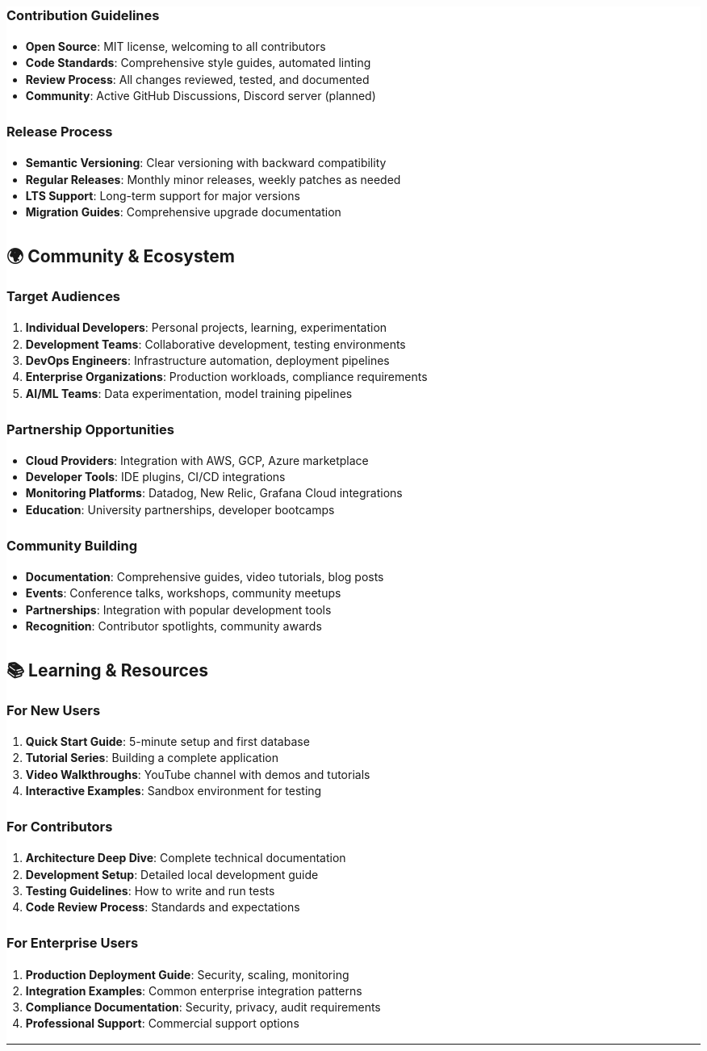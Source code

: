 ### Contribution Guidelines
- **Open Source**: MIT license, welcoming to all contributors
- **Code Standards**: Comprehensive style guides, automated linting
- **Review Process**: All changes reviewed, tested, and documented
- **Community**: Active GitHub Discussions, Discord server (planned)

### Release Process
- **Semantic Versioning**: Clear versioning with backward compatibility
- **Regular Releases**: Monthly minor releases, weekly patches as needed
- **LTS Support**: Long-term support for major versions
- **Migration Guides**: Comprehensive upgrade documentation

## 🌍 Community & Ecosystem

### Target Audiences
1. **Individual Developers**: Personal projects, learning, experimentation
2. **Development Teams**: Collaborative development, testing environments
3. **DevOps Engineers**: Infrastructure automation, deployment pipelines
4. **Enterprise Organizations**: Production workloads, compliance requirements
5. **AI/ML Teams**: Data experimentation, model training pipelines

### Partnership Opportunities
- **Cloud Providers**: Integration with AWS, GCP, Azure marketplace
- **Developer Tools**: IDE plugins, CI/CD integrations
- **Monitoring Platforms**: Datadog, New Relic, Grafana Cloud integrations
- **Education**: University partnerships, developer bootcamps

### Community Building
- **Documentation**: Comprehensive guides, video tutorials, blog posts
- **Events**: Conference talks, workshops, community meetups
- **Partnerships**: Integration with popular development tools
- **Recognition**: Contributor spotlights, community awards

## 📚 Learning & Resources

### For New Users
1. **Quick Start Guide**: 5-minute setup and first database
2. **Tutorial Series**: Building a complete application
3. **Video Walkthroughs**: YouTube channel with demos and tutorials
4. **Interactive Examples**: Sandbox environment for testing

### For Contributors
1. **Architecture Deep Dive**: Complete technical documentation
2. **Development Setup**: Detailed local development guide
3. **Testing Guidelines**: How to write and run tests
4. **Code Review Process**: Standards and expectations

### For Enterprise Users
1. **Production Deployment Guide**: Security, scaling, monitoring
2. **Integration Examples**: Common enterprise integration patterns
3. **Compliance Documentation**: Security, privacy, audit requirements
4. **Professional Support**: Commercial support options

---
